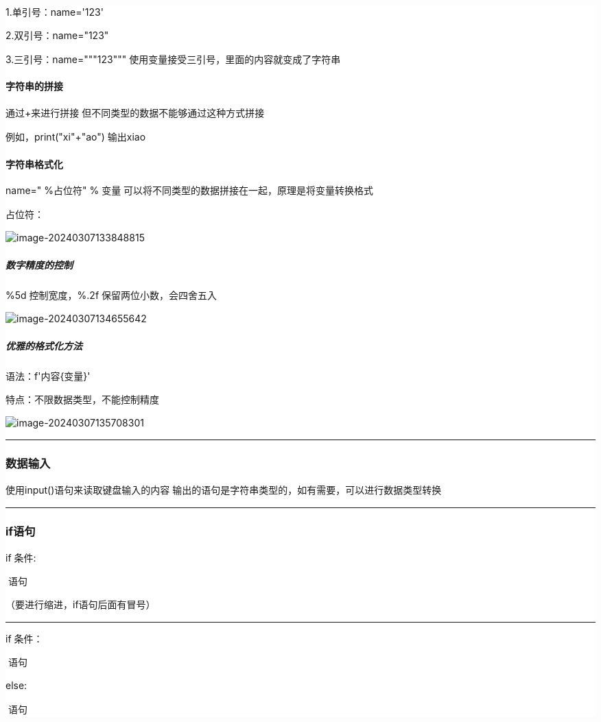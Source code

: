 1.单引号：name='123'

2.双引号：name="123"

3.三引号：name="""123"""  使用变量接受三引号，里面的内容就变成了字符串

#### 字符串的拼接

通过+来进行拼接 但不同类型的数据不能够通过这种方式拼接

例如，print("xi"+"ao")  输出xiao

#### 字符串格式化

name=" %占位符" % 变量 可以将不同类型的数据拼接在一起，原理是将变量转换格式

占位符：

![image-20240307133848815](https://insey.oss-cn-shenzhen.aliyuncs.com/kin/202403071338899.png)

##### 数字精度的控制

%5d 控制宽度，%.2f 保留两位小数，会四舍五入

![image-20240307134655642](https://insey.oss-cn-shenzhen.aliyuncs.com/kin/202403071346770.png)

##### 优雅的格式化方法

语法：f'内容{变量}'

特点：不限数据类型，不能控制精度

![image-20240307135708301](https://insey.oss-cn-shenzhen.aliyuncs.com/kin/202403071357345.png)

------

### 数据输入

使用input()语句来读取键盘输入的内容 输出的语句是字符串类型的，如有需要，可以进行数据类型转换

------

### if语句

if 条件:

​	语句

（要进行缩进，if语句后面有冒号）

------

if 条件：

​	语句

else:

​	语句
